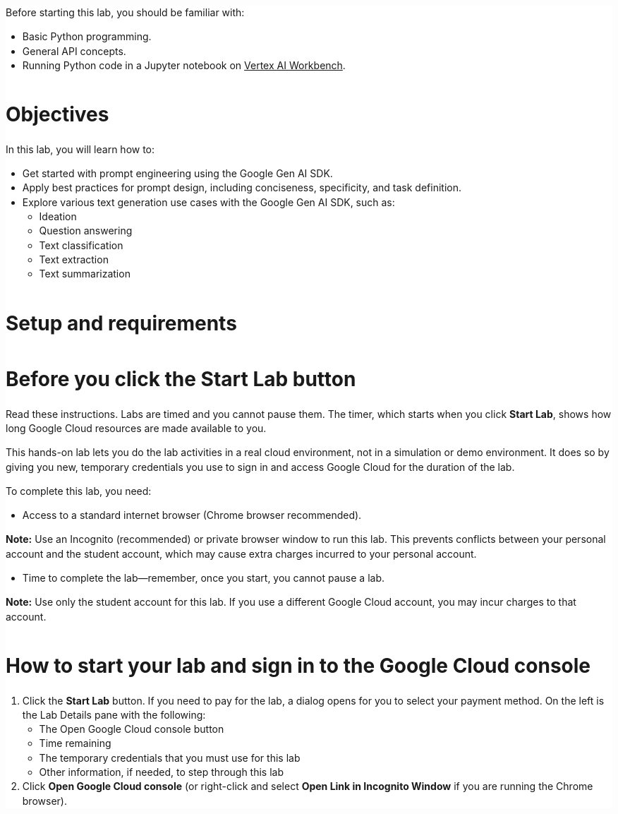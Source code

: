 Before starting this lab, you should be familiar with:

- Basic Python programming.
- General API concepts.
- Running Python code in a Jupyter notebook on [Vertex AI Workbench](https://cloud.google.com/vertex-ai/docs/workbench/introduction).

# **Objectives**

In this lab, you will learn how to:

- Get started with prompt engineering using the Google Gen AI SDK.
- Apply best practices for prompt design, including conciseness, specificity, and task definition.
- Explore various text generation use cases with the Google Gen AI SDK, such as:
    - Ideation
    - Question answering
    - Text classification
    - Text extraction
    - Text summarization

# **Setup and requirements**

# Before you click the Start Lab button

Read these instructions. Labs are timed and you cannot pause them. The timer, which starts when you click **Start Lab**, shows how long Google Cloud resources are made available to you.

This hands-on lab lets you do the lab activities in a real cloud environment, not in a simulation or demo environment. It does so by giving you new, temporary credentials you use to sign in and access Google Cloud for the duration of the lab.

To complete this lab, you need:

- Access to a standard internet browser (Chrome browser recommended).

**Note:** Use an Incognito (recommended) or private browser window to run this lab. This prevents conflicts between your personal account and the student account, which may cause extra charges incurred to your personal account.

- Time to complete the lab—remember, once you start, you cannot pause a lab.

**Note:** Use only the student account for this lab. If you use a different Google Cloud account, you may incur charges to that account.

# How to start your lab and sign in to the Google Cloud console

1. Click the **Start Lab** button. If you need to pay for the lab, a dialog opens for you to select your payment method. On the left is the Lab Details pane with the following:
    - The Open Google Cloud console button
    - Time remaining
    - The temporary credentials that you must use for this lab
    - Other information, if needed, to step through this lab
2. Click **Open Google Cloud console** (or right-click and select **Open Link in Incognito Window** if you are running the Chrome browser).
    